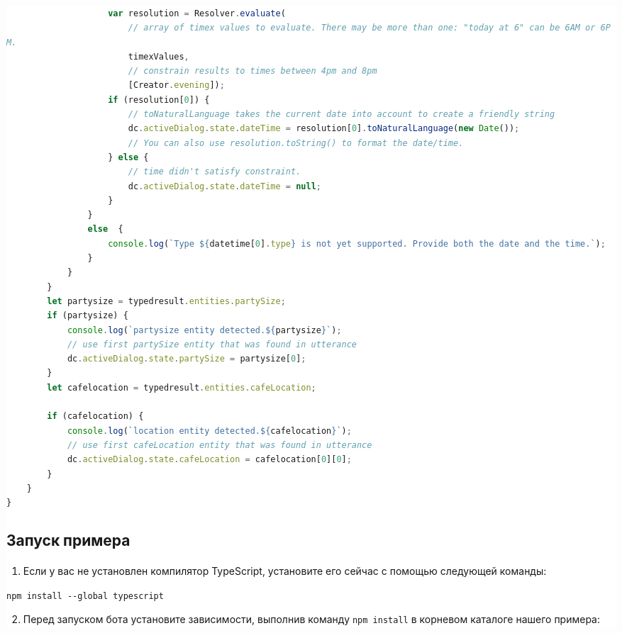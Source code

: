 ```typescript
                    var resolution = Resolver.evaluate(
                        // array of timex values to evaluate. There may be more than one: "today at 6" can be 6AM or 6PM.
                        timexValues,
                        // constrain results to times between 4pm and 8pm                        
                        [Creator.evening]);
                    if (resolution[0]) {
                        // toNaturalLanguage takes the current date into account to create a friendly string
                        dc.activeDialog.state.dateTime = resolution[0].toNaturalLanguage(new Date());
                        // You can also use resolution.toString() to format the date/time.
                    } else {
                        // time didn't satisfy constraint.
                        dc.activeDialog.state.dateTime = null;
                    }
                } 
                else  {
                    console.log(`Type ${datetime[0].type} is not yet supported. Provide both the date and the time.`);
                }
            }                                                
        }
        let partysize = typedresult.entities.partySize;
        if (partysize) {
            console.log(`partysize entity detected.${partysize}`);
            // use first partySize entity that was found in utterance
            dc.activeDialog.state.partySize = partysize[0];
        }
        let cafelocation = typedresult.entities.cafeLocation;

        if (cafelocation) {
            console.log(`location entity detected.${cafelocation}`);
            // use first cafeLocation entity that was found in utterance
            dc.activeDialog.state.cafeLocation = cafelocation[0][0];
        }
    } 
}
```

## <a name="run-the-sample"></a>Запуск примера

1. Если у вас не установлен компилятор TypeScript, установите его сейчас с помощью следующей команды:

```
npm install --global typescript
```

2. Перед запуском бота установите зависимости, выполнив команду `npm install` в корневом каталоге нашего примера:
